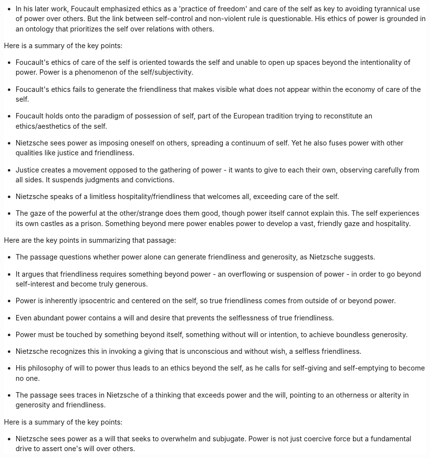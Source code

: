 - In his later work, Foucault emphasized ethics as a 'practice of freedom' and care of the self as key to avoiding tyrannical use of power over others. But the link between self-control and non-violent rule is questionable. His ethics of power is grounded in an ontology that prioritizes the self over relations with others.

 Here is a summary of the key points:

- Foucault's ethics of care of the self is oriented towards the self and unable to open up spaces beyond the intentionality of power. Power is a phenomenon of the self/subjectivity. 

- Foucault's ethics fails to generate the friendliness that makes visible what does not appear within the economy of care of the self. 

- Foucault holds onto the paradigm of possession of self, part of the European tradition trying to reconstitute an ethics/aesthetics of the self. 

- Nietzsche sees power as imposing oneself on others, spreading a continuum of self. Yet he also fuses power with other qualities like justice and friendliness. 

- Justice creates a movement opposed to the gathering of power - it wants to give to each their own, observing carefully from all sides. It suspends judgments and convictions.

- Nietzsche speaks of a limitless hospitality/friendliness that welcomes all, exceeding care of the self. 

- The gaze of the powerful at the other/strange does them good, though power itself cannot explain this. The self experiences its own castles as a prison. Something beyond mere power enables power to develop a vast, friendly gaze and hospitality.

 Here are the key points in summarizing that passage:

- The passage questions whether power alone can generate friendliness and generosity, as Nietzsche suggests. 

- It argues that friendliness requires something beyond power - an overflowing or suspension of power - in order to go beyond self-interest and become truly generous. 

- Power is inherently ipsocentric and centered on the self, so true friendliness comes from outside of or beyond power.

- Even abundant power contains a will and desire that prevents the selflessness of true friendliness.

- Power must be touched by something beyond itself, something without will or intention, to achieve boundless generosity. 

- Nietzsche recognizes this in invoking a giving that is unconscious and without wish, a selfless friendliness. 

- His philosophy of will to power thus leads to an ethics beyond the self, as he calls for self-giving and self-emptying to become no one.

- The passage sees traces in Nietzsche of a thinking that exceeds power and the will, pointing to an otherness or alterity in generosity and friendliness.

 Here is a summary of the key points:

- Nietzsche sees power as a will that seeks to overwhelm and subjugate. Power is not just coercive force but a fundamental drive to assert one's will over others. 
